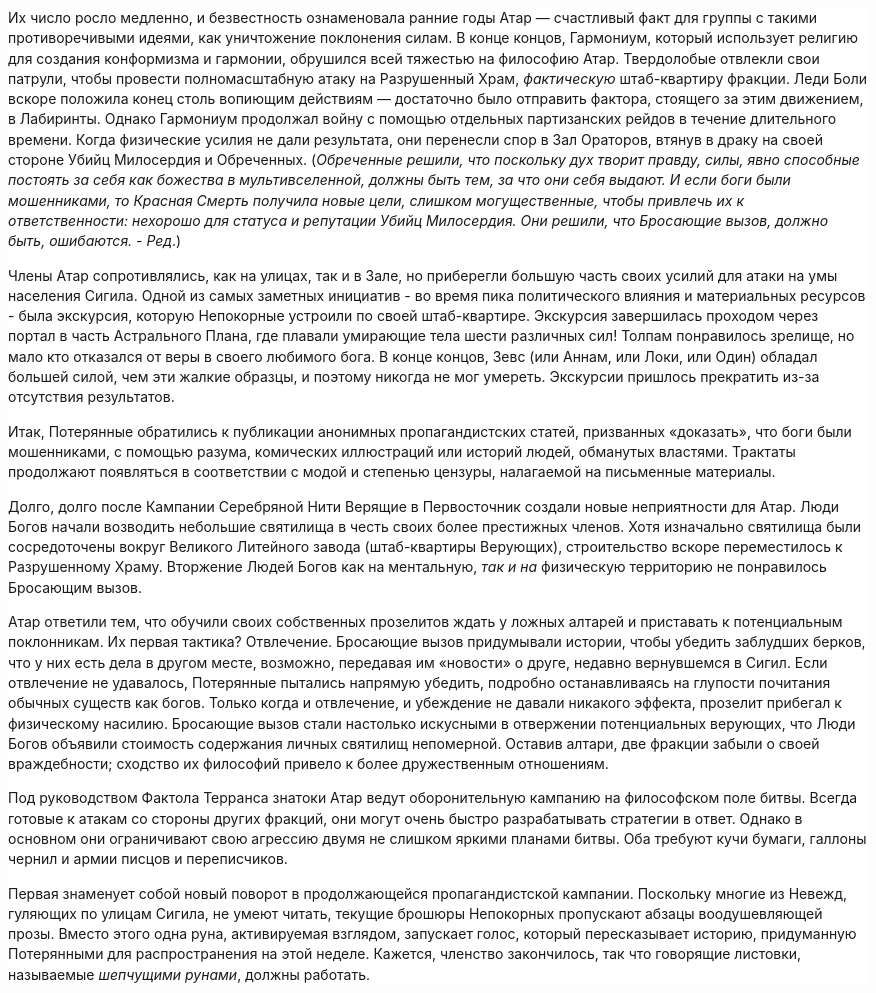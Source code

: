 Их число росло медленно, и безвестность ознаменовала ранние годы Атар — счастливый факт для группы с такими противоречивыми идеями, как уничтожение поклонения силам. В конце концов, Гармониум, который использует религию для создания конформизма и гармонии, обрушился всей тяжестью на философию Атар. Твердолобые отвлекли свои патрули, чтобы провести полномасштабную атаку на Разрушенный Храм, _фактическую_ штаб-квартиру фракции. Леди Боли вскоре положила конец столь вопиющим действиям — достаточно было отправить фактора, стоящего за этим движением, в Лабиринты. Однако Гармониум продолжал войну с помощью отдельных партизанских рейдов в течение длительного времени. Когда физические усилия не дали результата, они перенесли спор в Зал Ораторов, втянув в драку на своей стороне Убийц Милосердия и Обреченных. (_Обреченные решили, что поскольку дух творит правду, силы, явно способные постоять за себя как божества в мультивселенной, должны быть тем, за что они себя выдают. И если боги были мошенниками, то Красная Смерть получила новые цели, слишком могущественные, чтобы привлечь их к ответственности: нехорошо для статуса и репутации Убийц Милосердия. Они решили, что Бросающие вызов, должно быть, ошибаются. - Ред_.)

Члены Атар сопротивлялись, как на улицах, так и в Зале, но приберегли большую часть своих усилий для атаки на умы населения Сигила. Одной из самых заметных инициатив - во время пика политического влияния и материальных ресурсов - была экскурсия, которую Непокорные устроили по своей штаб-квартире. Экскурсия завершилась проходом через портал в часть Астрального Плана, где плавали умирающие тела шести различных сил! Толпам понравилось зрелище, но мало кто отказался от веры в своего любимого бога. В конце концов, Зевс (или Аннам, или Локи, или Один) обладал большей силой, чем эти жалкие образцы, и поэтому никогда не мог умереть. Экскурсии пришлось прекратить из-за отсутствия результатов.

Итак, Потерянные обратились к публикации анонимных пропагандистских статей, призванных «доказать», что боги были мошенниками, с помощью разума, комических иллюстраций или историй людей, обманутых властями. Трактаты продолжают появляться в соответствии с модой и степенью цензуры, налагаемой на письменные материалы.

Долго, долго после Кампании Серебряной Нити Верящие в Первосточник создали новые неприятности для Атар. Люди Богов начали возводить небольшие святилища в честь своих более престижных членов. Хотя изначально святилища были сосредоточены вокруг Великого Литейного завода (штаб-квартиры Верующих), строительство вскоре переместилось к Разрушенному Храму. Вторжение Людей Богов как на ментальную, _так и на_ физическую территорию не понравилось Бросающим вызов.

Атар ответили тем, что обучили своих собственных прозелитов ждать у ложных алтарей и приставать к потенциальным поклонникам. Их первая тактика? Отвлечение. Бросающие вызов придумывали истории, чтобы убедить заблудших берков, что у них есть дела в другом месте, возможно, передавая им «новости» о друге, недавно вернувшемся в Сигил. Если отвлечение не удавалось, Потерянные пытались напрямую убедить, подробно останавливаясь на глупости почитания обычных существ как богов. Только когда и отвлечение, и убеждение не давали никакого эффекта, прозелит прибегал к физическому насилию. Бросающие вызов стали настолько искусными в отвержении потенциальных верующих, что Люди Богов объявили стоимость содержания личных святилищ непомерной. Оставив алтари, две фракции забыли о своей враждебности; сходство их философий привело к более дружественным отношениям.

Под руководством Фактола Терранса знатоки Атар ведут оборонительную кампанию на философском поле битвы. Всегда готовые к атакам со стороны других фракций, они могут очень быстро разрабатывать стратегии в ответ. Однако в основном они ограничивают свою агрессию двумя не слишком яркими планами битвы. Оба требуют кучи бумаги, галлоны чернил и армии писцов и переписчиков.

Первая знаменует собой новый поворот в продолжающейся пропагандистской кампании. Поскольку многие из Невежд, гуляющих по улицам Сигила, не умеют читать, текущие брошюры Непокорных пропускают абзацы воодушевляющей прозы. Вместо этого одна руна, активируемая взглядом, запускает голос, который пересказывает историю, придуманную Потерянными для распространения на этой неделе. Кажется, членство закончилось, так что говорящие листовки, называемые _шепчущими рунами_, должны работать.
